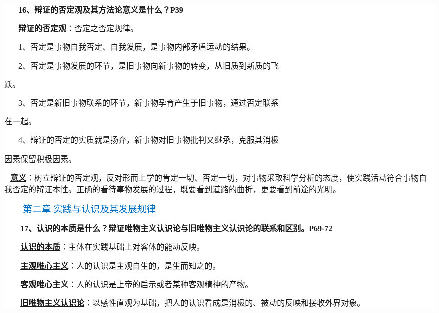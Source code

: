 <p class=MsoNormal style='margin-left:21.0pt;text-indent:0cm'><b><span
lang=EN-US style='font-size:12.0pt;font-family:SimSun'>16、</span></b><b><span
style='font-size:12.0pt;font-family:SimSun'>辩证的否定观及其方法论意义是什么？<span lang=EN-US>P39</span></span></b></p>

<p class=MsoNormal style='margin-left:21.0pt'><b><u><span style='font-size:
12.0pt;font-family:SimSun'>辩证的否定观</span></u></b><span
style='font-size:12.0pt;font-family:SimSun'>：否定之否定规律。</span></p>

<p class=MsoNormal style='margin-left:21.0pt;text-indent:0cm'><span lang=EN-US
style='font-size:12.0pt;font-family:SimSun'>1、</span><span style='font-size:
12.0pt;font-family:SimSun'>否定是事物自我否定、自我发展，是事物内部矛盾运动的结果。</span></p>

<p class=MsoNormal style='margin-left:21.0pt;text-indent:0cm'><span lang=EN-US
style='font-size:12.0pt;font-family:SimSun'>2、</span><span style='font-size:
12.0pt;font-family:SimSun'>否定是事物发展的环节，是旧事物向新事物的转变，从旧质到新质的飞</span></p>

<p class=MsoNormal><span style='font-size:12.0pt;font-family:SimSun'>跃。</span></p>

<p class=MsoNormal style='margin-left:21.0pt;text-indent:0cm'><span lang=EN-US
style='font-size:12.0pt;font-family:SimSun'>3、</span><span style='font-size:
12.0pt;font-family:SimSun'>否定是新旧事物联系的环节，新事物孕育产生于旧事物，通过否定联系</span></p>

<p class=MsoNormal><span style='font-size:12.0pt;font-family:SimSun'>在一起。</span></p>

<p class=MsoNormal style='margin-left:21.0pt;text-indent:0cm'><span lang=EN-US
style='font-size:12.0pt;font-family:SimSun'>4、</span><span style='font-size:
12.0pt;font-family:SimSun'>辩证的否定的实质就是扬弃，新事物对旧事物批判又继承，克服其消极</span></p>

<p class=MsoNormal><span style='font-size:12.0pt;font-family:SimSun'>因素保留积极因素。</span></p>

<p class=MsoNormal><span lang=EN-US style='font-size:12.0pt;font-family:SimSun'>&nbsp;&nbsp;
</span><b><u><span style='font-size:12.0pt;font-family:SimSun'>意义</span></u></b><span
style='font-size:12.0pt;font-family:SimSun'>：树立辩证的否定观，反对形而上学的肯定一切、否定一切，对事物采取科学分析的态度，使实践活动符合事物自我否定的辩证本性。正确的看待事物发展的过程，既要看到道路的曲折，更要看到前途的光明。</span></p>

<p class=MsoNormal style='text-indent:28.0pt'><span style='font-size:14.0pt;
font-family:SimSun;color:#0070C0'>第二章 实践与认识及其发展规律</span></p>

<p class=MsoNormal style='text-indent:24.1pt'><b><span lang=EN-US
style='font-size:12.0pt;font-family:SimSun'>17</span></b><b><span
style='font-size:12.0pt;font-family:SimSun'>、认识的本质是什么？辩证唯物主义认识论与旧唯物主义认识论的联系和区别。<span
lang=EN-US>P69-72</span></span></b></p>

<p class=MsoNormal style='text-indent:24.1pt'><b><u><span style='font-size:
12.0pt;font-family:SimSun'>认识的本质</span></u></b><span
style='font-size:12.0pt;font-family:SimSun'>：主体在实践基础上对客体的能动反映。</span></p>

<p class=MsoNormal style='text-indent:24.1pt'><b><u><span style='font-size:
12.0pt;font-family:SimSun'>主观唯心主义</span></u></b><span
style='font-size:12.0pt;font-family:SimSun'>：人的认识是主观自生的，是生而知之的。</span></p>

<p class=MsoNormal style='text-indent:24.1pt'><b><u><span style='font-size:
12.0pt;font-family:SimSun'>客观唯心主义</span></u></b><span
style='font-size:12.0pt;font-family:SimSun'>：人的认识是上帝的启示或者某种客观精神的产物。</span></p>

<p class=MsoNormal style='text-indent:24.1pt'><b><u><span style='font-size:
12.0pt;font-family:SimSun'>旧唯物主义认识论</span></u></b><span
style='font-size:12.0pt;font-family:SimSun'>：以感性直观为基础，把人的认识看成是消极的、被动的反映和接收外界对象。</span></p>
